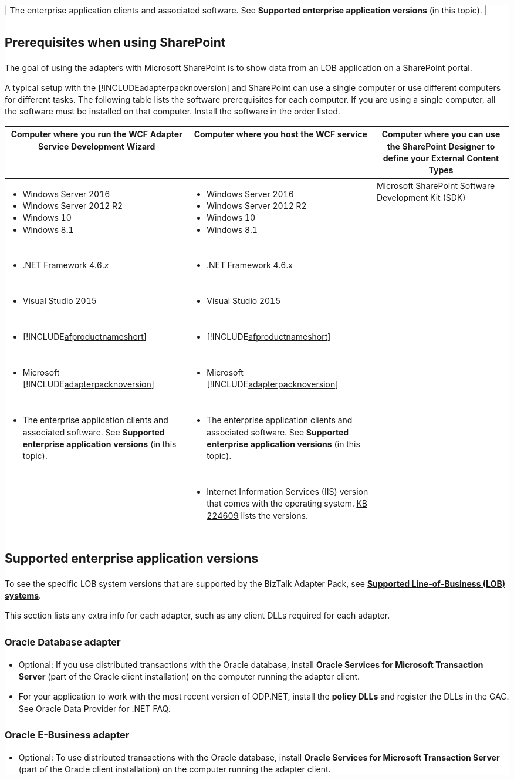 | The enterprise application clients and associated software. See **Supported enterprise application versions** (in this topic). |

## Prerequisites when using SharePoint  
The goal of using the adapters with Microsoft SharePoint is to show data from an LOB application on a SharePoint portal.  

A typical setup with the [!INCLUDE[adapterpacknoversion](../includes/adapterpacknoversion-md.md)] and SharePoint can use a single computer or use different computers for different tasks. The following table lists the software prerequisites for each computer. If you are using a single computer, all the software must be installed on that computer. Install the software in the order listed.  


|                                                                                                                                                                                                                                             Computer where you run the WCF Adapter Service Development Wizard                                                                                                                                                                                                                                              |                                                                                                                                                                                                                                                                                                                                                  Computer where you host the WCF service                                                                                                                                                                                                                                                                                                                                                   | Computer where you can use the SharePoint Designer to define your External Content Types |
|------------------------------------------------------------------------------------------------------------------------------------------------------------------------------------------------------------------------------------------------------------------------------------------------------------------------------------------------------------------------------------------------------------------------------------------------------------------------------------------------------------------------------------------------------------|--------------------------------------------------------------------------------------------------------------------------------------------------------------------------------------------------------------------------------------------------------------------------------------------------------------------------------------------------------------------------------------------------------------------------------------------------------------------------------------------------------------------------------------------------------------------------------------------------------------------------------------------------------------------------------------------------------------------------------------------|------------------------------------------------------------------------------------------|
| <ul><li>Windows Server 2016</li><li>Windows Server 2012 R2</li><li>Windows 10</li><li>Windows 8.1</li><br/><br/><li>.NET Framework 4.6.<em>x</em></li><br/><br/><li>Visual Studio 2015</li><br/><br/><li>[!INCLUDE[afproductnameshort](../includes/afproductnameshort-md.md)]</li><br/><br/><li>Microsoft [!INCLUDE[adapterpacknoversion](../includes/adapterpacknoversion-md.md)]</li><br/><br/><li>The enterprise application clients and associated software. See <strong>Supported enterprise application versions</strong> (in this topic).</li></ul> | <ul><li>Windows Server 2016</li><li>Windows Server 2012 R2</li><li>Windows 10</li><li>Windows 8.1</li><br/><br/><li>.NET Framework 4.6.<em>x</em></li><br/><br/><li>Visual Studio 2015</li><br/><br/><li>[!INCLUDE[afproductnameshort](../includes/afproductnameshort-md.md)]</li><br/><br/><li>Microsoft [!INCLUDE[adapterpacknoversion](../includes/adapterpacknoversion-md.md)]</li><br/><br/><li>The enterprise application clients and associated software. See <strong>Supported enterprise application versions</strong> (in this topic).</li><br /><br /><li>Internet Information Services (IIS) version that comes with the operating system. [KB 224609](https://support.microsoft.com/kb/224609) lists the versions.</li> </ul> |                   Microsoft SharePoint Software Development Kit (SDK)                    |

<a name="BKMK_SuppLOB"></a>   
## Supported enterprise application versions  
To see the specific LOB system versions that are supported by the BizTalk Adapter Pack, see 
**[Supported Line-of-Business (LOB) systems](http://social.technet.microsoft.com/wiki/contents/articles/17631.biztalk-server-supported-line-of-business-lob-systems.aspx)**.

This section lists any extra info for each adapter, such as any client DLLs required for each adapter.  

### Oracle Database adapter  

-   Optional: If you use distributed transactions with the Oracle database, install **Oracle Services for Microsoft Transaction Server** (part of the Oracle client installation) on the computer running the adapter client.  

-   For your application to work with the most recent version of ODP.NET, install the **policy DLLs** and register the DLLs in the GAC. See [Oracle Data Provider for .NET FAQ](http://www.oracle.com/technetwork/database/windows/faq-093106.html).  

### Oracle E-Business adapter  

-   Optional: To use distributed transactions with the Oracle database, install **Oracle Services for Microsoft Transaction Server** (part of the Oracle client installation) on the computer running the adapter client.  
